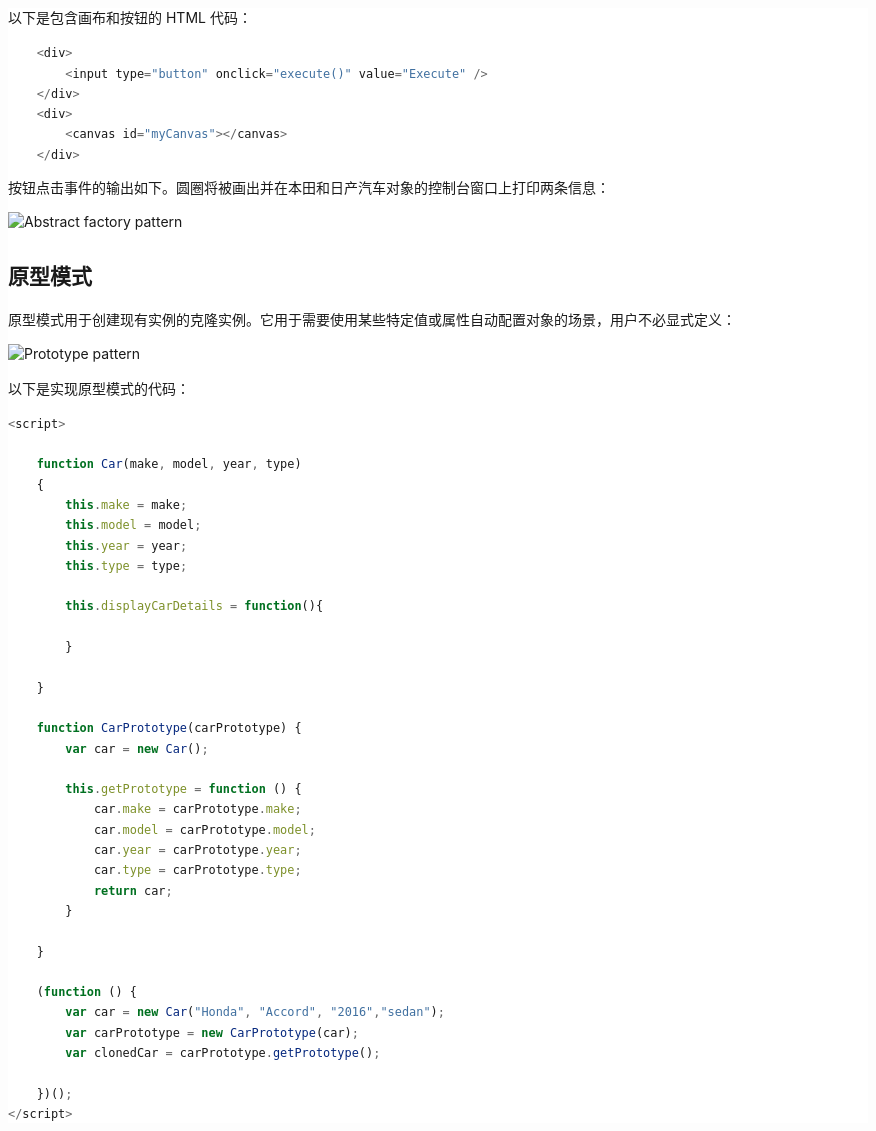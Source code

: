 
以下是包含画布和按钮的 HTML 代码：

```js
    <div>
        <input type="button" onclick="execute()" value="Execute" />
    </div>
    <div>
        <canvas id="myCanvas"></canvas>
    </div>
```

按钮点击事件的输出如下。圆圈将被画出并在本田和日产汽车对象的控制台窗口上打印两条信息：

![Abstract factory pattern](../images/00069.jpeg)

## 原型模式

原型模式用于创建现有实例的克隆实例。它用于需要使用某些特定值或属性自动配置对象的场景，用户不必显式定义：

![Prototype pattern](../images/00070.jpeg)

以下是实现原型模式的代码：

```js
<script>

    function Car(make, model, year, type)
    {
        this.make = make;
        this.model = model;
        this.year = year;
        this.type = type;

        this.displayCarDetails = function(){

        }

    }

    function CarPrototype(carPrototype) {
        var car = new Car();

        this.getPrototype = function () {
            car.make = carPrototype.make;
            car.model = carPrototype.model;
            car.year = carPrototype.year;
            car.type = carPrototype.type;
            return car;
        }

    }

    (function () {
        var car = new Car("Honda", "Accord", "2016","sedan");
        var carPrototype = new CarPrototype(car);
        var clonedCar = carPrototype.getPrototype();

    })();
</script>
```
